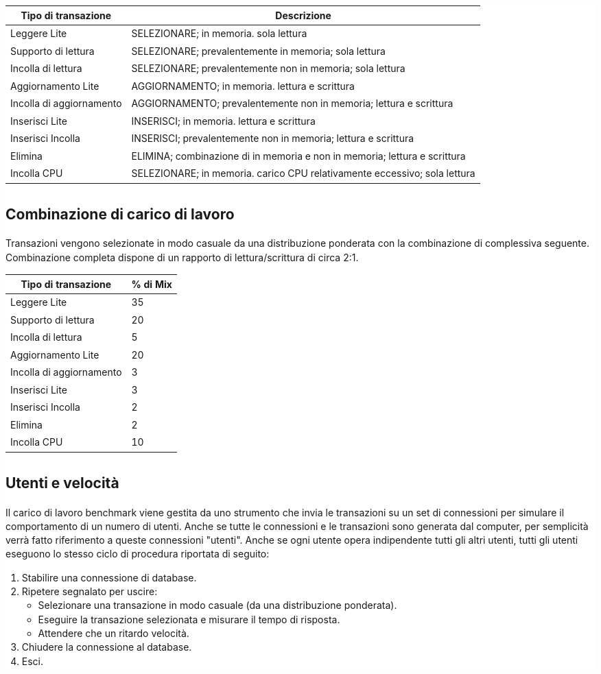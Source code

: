 | Tipo di transazione | Descrizione |
|---|---|
| Leggere Lite | SELEZIONARE; in memoria. sola lettura |
| Supporto di lettura | SELEZIONARE; prevalentemente in memoria; sola lettura |
| Incolla di lettura | SELEZIONARE; prevalentemente non in memoria; sola lettura |
| Aggiornamento Lite | AGGIORNAMENTO; in memoria. lettura e scrittura |
| Incolla di aggiornamento | AGGIORNAMENTO; prevalentemente non in memoria; lettura e scrittura |
| Inserisci Lite | INSERISCI; in memoria. lettura e scrittura |
| Inserisci Incolla | INSERISCI; prevalentemente non in memoria; lettura e scrittura |
| Elimina | ELIMINA; combinazione di in memoria e non in memoria; lettura e scrittura |
| Incolla CPU | SELEZIONARE; in memoria. carico CPU relativamente eccessivo; sola lettura |

## <a name="workload-mix"></a>Combinazione di carico di lavoro
Transazioni vengono selezionate in modo casuale da una distribuzione ponderata con la combinazione di complessiva seguente. Combinazione completa dispone di un rapporto di lettura/scrittura di circa 2:1.

| Tipo di transazione | % di Mix |
|---|---|
| Leggere Lite | 35 |
| Supporto di lettura | 20 |
| Incolla di lettura | 5 |
| Aggiornamento Lite | 20 |
| Incolla di aggiornamento | 3 |
| Inserisci Lite | 3 |
| Inserisci Incolla | 2 |
| Elimina | 2 |
| Incolla CPU | 10 |

## <a name="users-and-pacing"></a>Utenti e velocità
Il carico di lavoro benchmark viene gestita da uno strumento che invia le transazioni su un set di connessioni per simulare il comportamento di un numero di utenti. Anche se tutte le connessioni e le transazioni sono generata dal computer, per semplicità verrà fatto riferimento a queste connessioni "utenti". Anche se ogni utente opera indipendente tutti gli altri utenti, tutti gli utenti eseguono lo stesso ciclo di procedura riportata di seguito:

1. Stabilire una connessione di database.
2. Ripetere segnalato per uscire:
    - Selezionare una transazione in modo casuale (da una distribuzione ponderata).
    - Eseguire la transazione selezionata e misurare il tempo di risposta.
    - Attendere che un ritardo velocità.
3. Chiudere la connessione al database.
4. Esci.
